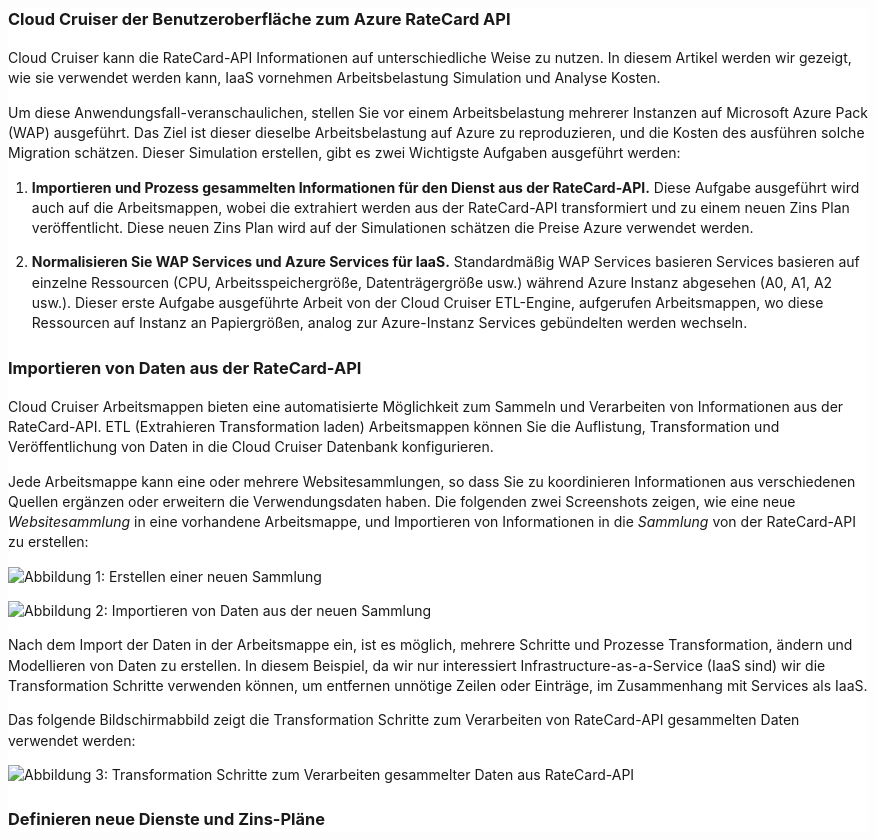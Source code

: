 ### <a name="cloud-cruisers-interface-to-azure-ratecard-api"></a>Cloud Cruiser der Benutzeroberfläche zum Azure RateCard API
Cloud Cruiser kann die RateCard-API Informationen auf unterschiedliche Weise zu nutzen. In diesem Artikel werden wir gezeigt, wie sie verwendet werden kann, IaaS vornehmen Arbeitsbelastung Simulation und Analyse Kosten.

Um diese Anwendungsfall-veranschaulichen, stellen Sie vor einem Arbeitsbelastung mehrerer Instanzen auf Microsoft Azure Pack (WAP) ausgeführt. Das Ziel ist dieser dieselbe Arbeitsbelastung auf Azure zu reproduzieren, und die Kosten des ausführen solche Migration schätzen. Dieser Simulation erstellen, gibt es zwei Wichtigste Aufgaben ausgeführt werden:

1. **Importieren und Prozess gesammelten Informationen für den Dienst aus der RateCard-API.** Diese Aufgabe ausgeführt wird auch auf die Arbeitsmappen, wobei die extrahiert werden aus der RateCard-API transformiert und zu einem neuen Zins Plan veröffentlicht. Diese neuen Zins Plan wird auf der Simulationen schätzen die Preise Azure verwendet werden.

2. **Normalisieren Sie WAP Services und Azure Services für IaaS.** Standardmäßig WAP Services basieren Services basieren auf einzelne Ressourcen (CPU, Arbeitsspeichergröße, Datenträgergröße usw.) während Azure Instanz abgesehen (A0, A1, A2 usw.). Dieser erste Aufgabe ausgeführte Arbeit von der Cloud Cruiser ETL-Engine, aufgerufen Arbeitsmappen, wo diese Ressourcen auf Instanz an Papiergrößen, analog zur Azure-Instanz Services gebündelten werden wechseln.

### <a name="import-data-from-the-ratecard-api"></a>Importieren von Daten aus der RateCard-API

Cloud Cruiser Arbeitsmappen bieten eine automatisierte Möglichkeit zum Sammeln und Verarbeiten von Informationen aus der RateCard-API.  ETL (Extrahieren Transformation laden) Arbeitsmappen können Sie die Auflistung, Transformation und Veröffentlichung von Daten in die Cloud Cruiser Datenbank konfigurieren.

Jede Arbeitsmappe kann eine oder mehrere Websitesammlungen, so dass Sie zu koordinieren Informationen aus verschiedenen Quellen ergänzen oder erweitern die Verwendungsdaten haben. Die folgenden zwei Screenshots zeigen, wie eine neue *Websitesammlung* in eine vorhandene Arbeitsmappe, und Importieren von Informationen in die *Sammlung* von der RateCard-API zu erstellen:

![Abbildung 1: Erstellen einer neuen Sammlung][1]

![Abbildung 2: Importieren von Daten aus der neuen Sammlung][2]

Nach dem Import der Daten in der Arbeitsmappe ein, ist es möglich, mehrere Schritte und Prozesse Transformation, ändern und Modellieren von Daten zu erstellen. In diesem Beispiel, da wir nur interessiert Infrastructure-as-a-Service (IaaS sind) wir die Transformation Schritte verwenden können, um entfernen unnötige Zeilen oder Einträge, im Zusammenhang mit Services als IaaS.

Das folgende Bildschirmabbild zeigt die Transformation Schritte zum Verarbeiten von RateCard-API gesammelten Daten verwendet werden:

![Abbildung 3: Transformation Schritte zum Verarbeiten gesammelter Daten aus RateCard-API][3]

### <a name="defining-new-services-and-rate-plans"></a>Definieren neue Dienste und Zins-Pläne


[1]: ./media/billing-usage-rate-card-partner-solution-cloudcruiser/Create-New-Workbook-Collection.png "Abbildung 1: Erstellen einer neuen Sammlung"
[2]: ./media/billing-usage-rate-card-partner-solution-cloudcruiser/Import-Data-From-RateCard.png "Abbildung 2: Importieren von Daten aus der neuen Sammlung"
[3]: ./media/billing-usage-rate-card-partner-solution-cloudcruiser/Transformation-Steps-Process-RateCard-Data.png "Abbildung 3: Transformation Schritte zum Verarbeiten gesammelter Daten aus RateCard-API"
[4]: ./media/billing-usage-rate-card-partner-solution-cloudcruiser/Publish-RateCard-Data-New-Services-Rates.png "Abbildung 4: veröffentlichen die Daten aus der RateCard-API als neue Dienste und Kostensätzen"
[5]: ./media/billing-usage-rate-card-partner-solution-cloudcruiser/Verify-Azure-Services-And-Pricing1.png "Abbildung 5: überprüfen die neuen Dienste"
[6]: ./media/billing-usage-rate-card-partner-solution-cloudcruiser/Verify-Azure-Services-And-Pricing2.png "Abbildung 6: Überprüfen des neuen Zins planen und der zugehörigen Sätzen"
[7]: ./media/billing-usage-rate-card-partner-solution-cloudcruiser/Transforming-WAP-Normalize-Services.png "Abbildung 7: WAP Datentransformation um Services normalisieren"
[8]: ./media/billing-usage-rate-card-partner-solution-cloudcruiser/Workbook-Scheduling.png "Abbildung 8 - Planung der Arbeitsmappe"
[9]: ./media/billing-usage-rate-card-partner-solution-cloudcruiser/Workload-Cost-Simulation-Report.png "Abbildung 9: Beispielbericht für die Arbeitsbelastung Kosten Vergleich Szenario"
[10]: ./media/billing-usage-rate-card-partner-solution-cloudcruiser/1_ReportWithTags.png "Abbildung 10 - Bericht mit Abstürzen mithilfe von Kategorien"
[11]: ./media/billing-usage-rate-card-partner-solution-cloudcruiser/2_ResourceGroupsWithTags.png "Abbildung 11: Ressourcengruppe mit zugeordneten Kategorien Azure-portal"
[12]: ./media/billing-usage-rate-card-partner-solution-cloudcruiser/3_ImportIntoUsageAPISheet.png "Abbildung 12 - API Verwendungsdaten in das Blatt UsageAPI importiert wurden"
[13]: ./media/billing-usage-rate-card-partner-solution-cloudcruiser/4_NewTagField.png "Abbildung 13: Erstellen von neuen Felder für die Tag-Informationen"
[14]: ./media/billing-usage-rate-card-partner-solution-cloudcruiser/5_PopulateAccountStructure.png "Abbildung 14: die Kontostruktur mit den Informationen aus der Suchvorgänge Auffüllen"